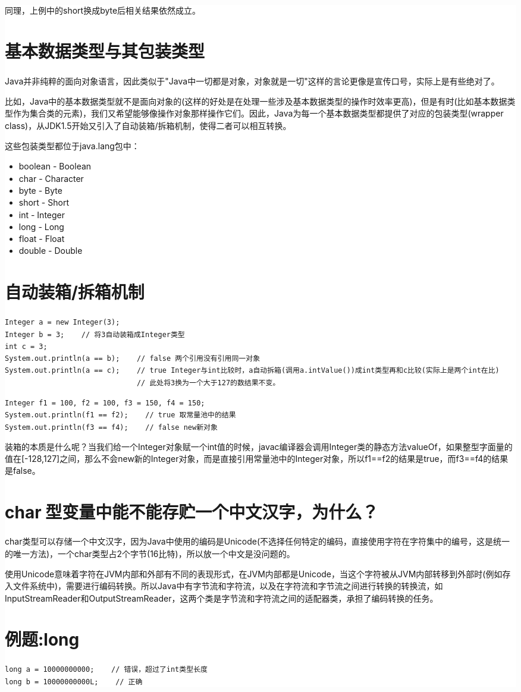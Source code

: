 同理，上例中的short换成byte后相关结果依然成立。

# 基本数据类型与其包装类型

Java并非纯粹的面向对象语言，因此类似于"Java中一切都是对象，对象就是一切"这样的言论更像是宣传口号，实际上是有些绝对了。

比如，Java中的基本数据类型就不是面向对象的(这样的好处是在处理一些涉及基本数据类型的操作时效率更高)，但是有时(比如基本数据类型作为集合类的元素)，我们又希望能够像操作对象那样操作它们。因此，Java为每一个基本数据类型都提供了对应的包装类型(wrapper class)，从JDK1.5开始又引入了自动装箱/拆箱机制，使得二者可以相互转换。

这些包装类型都位于java.lang包中：

- boolean - Boolean
- char - Character
- byte - Byte
- short - Short
- int - Integer
- long - Long
- float - Float
- double - Double

# 自动装箱/拆箱机制

```
Integer a = new Integer(3);
Integer b = 3;    // 将3自动装箱成Integer类型
int c = 3;
System.out.println(a == b);    // false 两个引用没有引用同一对象
System.out.println(a == c);    // true Integer与int比较时，a自动拆箱(调用a.intValue())成int类型再和c比较(实际上是两个int在比)
                               // 此处将3换为一个大于127的数结果不变。
```

```
Integer f1 = 100, f2 = 100, f3 = 150, f4 = 150;
System.out.println(f1 == f2);    // true 取常量池中的结果
System.out.println(f3 == f4);    // false new新对象
```

装箱的本质是什么呢？当我们给一个Integer对象赋一个int值的时候，javac编译器会调用Integer类的静态方法valueOf，如果整型字面量的值在[-128,127]之间，那么不会new新的Integer对象，而是直接引用常量池中的Integer对象，所以f1==f2的结果是true，而f3==f4的结果是false。

# char 型变量中能不能存贮一个中文汉字，为什么？

char类型可以存储一个中文汉字，因为Java中使用的编码是Unicode(不选择任何特定的编码，直接使用字符在字符集中的编号，这是统一的唯一方法)，一个char类型占2个字节(16比特)，所以放一个中文是没问题的。

使用Unicode意味着字符在JVM内部和外部有不同的表现形式，在JVM内部都是Unicode，当这个字符被从JVM内部转移到外部时(例如存入文件系统中)，需要进行编码转换。所以Java中有字节流和字符流，以及在字符流和字节流之间进行转换的转换流，如InputStreamReader和OutputStreamReader，这两个类是字节流和字符流之间的适配器类，承担了编码转换的任务。

# 例题:long

```
long a = 10000000000;    // 错误，超过了int类型长度
long b = 10000000000L;    // 正确
```
